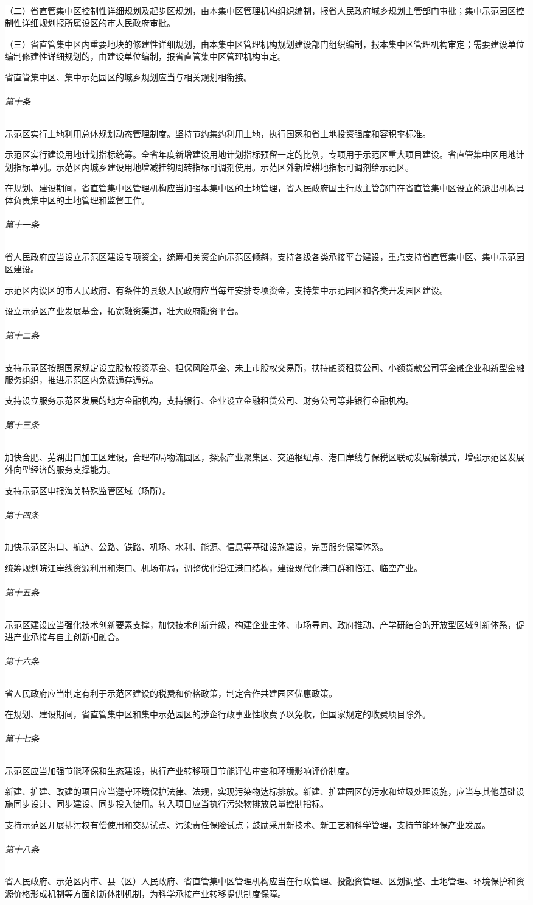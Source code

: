 （二）省直管集中区控制性详细规划及起步区规划，由本集中区管理机构组织编制，报省人民政府城乡规划主管部门审批；集中示范园区控制性详细规划报所属设区的市人民政府审批。

（三）省直管集中区内重要地块的修建性详细规划，由本集中区管理机构规划建设部门组织编制，报本集中区管理机构审定；需要建设单位编制修建性详细规划的，由建设单位编制，报省直管集中区管理机构审定。

省直管集中区、集中示范园区的城乡规划应当与相关规划相衔接。

###### 第十条

示范区实行土地利用总体规划动态管理制度。坚持节约集约利用土地，执行国家和省土地投资强度和容积率标准。

示范区实行建设用地计划指标统筹。全省年度新增建设用地计划指标预留一定的比例，专项用于示范区重大项目建设。省直管集中区用地计划指标单列。示范区内城乡建设用地增减挂钩周转指标可调剂使用。示范区外新增耕地指标可调剂给示范区。

在规划、建设期间，省直管集中区管理机构应当加强本集中区的土地管理，省人民政府国土行政主管部门在省直管集中区设立的派出机构具体负责集中区的土地管理和监督工作。

###### 第十一条

省人民政府应当设立示范区建设专项资金，统筹相关资金向示范区倾斜，支持各级各类承接平台建设，重点支持省直管集中区、集中示范园区建设。

示范区内设区的市人民政府、有条件的县级人民政府应当每年安排专项资金，支持集中示范园区和各类开发园区建设。

设立示范区产业发展基金，拓宽融资渠道，壮大政府融资平台。

###### 第十二条

支持示范区按照国家规定设立股权投资基金、担保风险基金、未上市股权交易所，扶持融资租赁公司、小额贷款公司等金融企业和新型金融服务组织，推进示范区内免费通存通兑。

支持设立服务示范区发展的地方金融机构，支持银行、企业设立金融租赁公司、财务公司等非银行金融机构。

###### 第十三条

加快合肥、芜湖出口加工区建设，合理布局物流园区，探索产业聚集区、交通枢纽点、港口岸线与保税区联动发展新模式，增强示范区发展外向型经济的服务支撑能力。

支持示范区申报海关特殊监管区域（场所）。

###### 第十四条

加快示范区港口、航道、公路、铁路、机场、水利、能源、信息等基础设施建设，完善服务保障体系。

统筹规划皖江岸线资源利用和港口、机场布局，调整优化沿江港口结构，建设现代化港口群和临江、临空产业。

###### 第十五条

示范区建设应当强化技术创新要素支撑，加快技术创新升级，构建企业主体、市场导向、政府推动、产学研结合的开放型区域创新体系，促进产业承接与自主创新相融合。

###### 第十六条

省人民政府应当制定有利于示范区建设的税费和价格政策，制定合作共建园区优惠政策。

在规划、建设期间，省直管集中区和集中示范园区的涉企行政事业性收费予以免收，但国家规定的收费项目除外。

###### 第十七条

示范区应当加强节能环保和生态建设，执行产业转移项目节能评估审查和环境影响评价制度。

新建、扩建、改建的项目应当遵守环境保护法律、法规，实现污染物达标排放。新建、扩建园区的污水和垃圾处理设施，应当与其他基础设施同步设计、同步建设、同步投入使用。转入项目应当执行污染物排放总量控制指标。

支持示范区开展排污权有偿使用和交易试点、污染责任保险试点；鼓励采用新技术、新工艺和科学管理，支持节能环保产业发展。

###### 第十八条

省人民政府、示范区内市、县（区）人民政府、省直管集中区管理机构应当在行政管理、投融资管理、区划调整、土地管理、环境保护和资源价格形成机制等方面创新体制机制，为科学承接产业转移提供制度保障。
